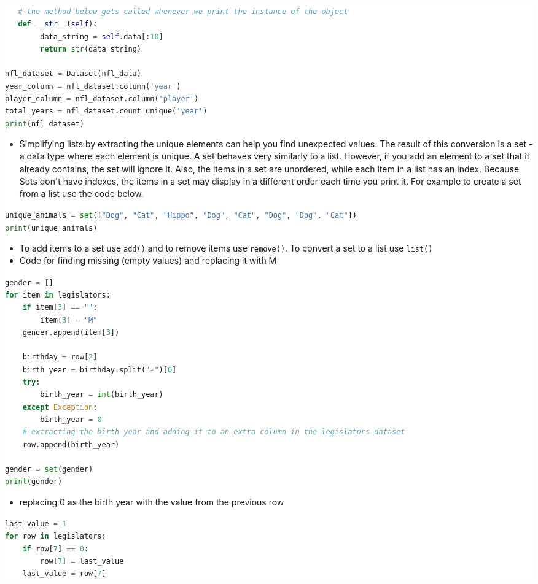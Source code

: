 ```python
   # the method below gets called whenever we print the instance of the object
   def __str__(self):
        data_string = self.data[:10]
        return str(data_string)

nfl_dataset = Dataset(nfl_data)
year_column = nfl_dataset.column('year')
player_column = nfl_dataset.column('player')
total_years = nfl_dataset.count_unique('year')
print(nfl_dataset)
```

* Simplifying lists by extracting the unique elements can help you find unexpected values. The result of this conversion is a set - a data type where each element is unique. A set behaves very similarly to a list. However, if you add an element to a set that it already contains, the set will ignore it. Also, the items in a set are unordered, while each item in a list has an index. Because Sets don't have indexes, the items in a set may display in a different order each time you print it. For example to create a set from a list use the code below.

```python
unique_animals = set(["Dog", "Cat", "Hippo", "Dog", "Cat", "Dog", "Dog", "Cat"])
print(unique_animals)
```
* To add items to a set use `add()` and to remove items use `remove()`. To convert a set to a list use `list()`
* Code for finding missing (empty values) and replacing it with M

```python
gender = []
for item in legislators:
    if item[3] == "":
        item[3] = "M"
    gender.append(item[3])

    birthday = row[2]
    birth_year = birthday.split("-")[0]
    try:
        birth_year = int(birth_year)
    except Exception:
        birth_year = 0
    # extracting the birth year and adding it to an extra column in the legislators dataset
    row.append(birth_year)

gender = set(gender)
print(gender)
```

* replacing 0 as the birth year with the value from the previous row

```python
last_value = 1
for row in legislators:
    if row[7] == 0:
        row[7] = last_value
    last_value = row[7]
```
